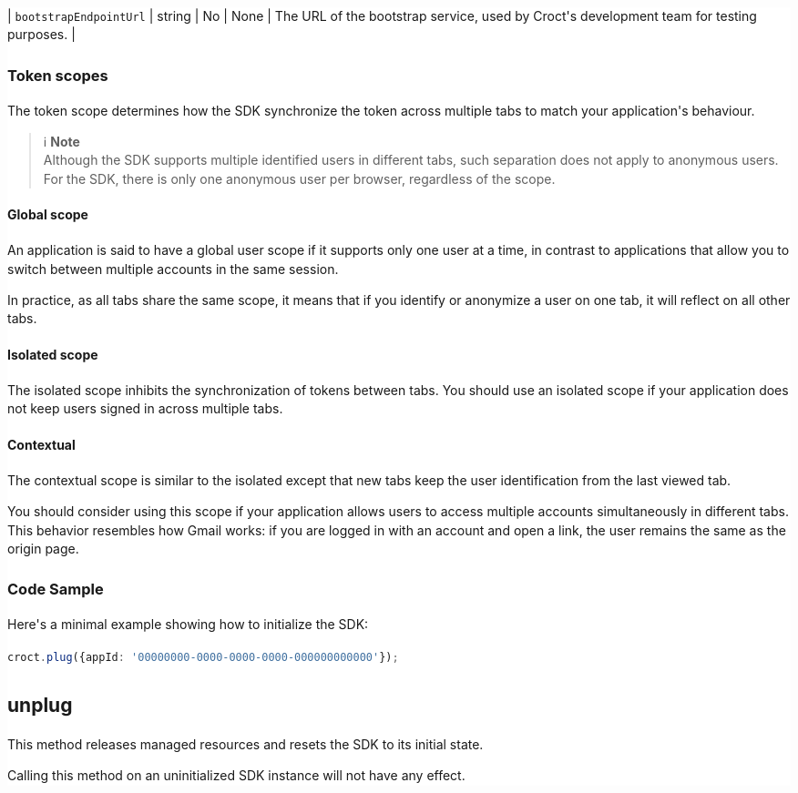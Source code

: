 | `bootstrapEndpointUrl`  | string       | No       | None          | The URL of the bootstrap service, used by Croct's development team for testing purposes.                                                                                                                  |

### Token scopes

The token scope determines how the SDK synchronize the token across multiple tabs to match your application's behaviour.

> ℹ️️ **Note**  
> Although the SDK supports multiple identified users in different tabs, such separation does not apply 
> to anonymous users. For the SDK, there is only one anonymous user per browser, regardless of the scope.

#### Global scope 

An application is said to have a global user scope if it supports only one user at a time, in contrast to applications 
that allow you to switch between multiple accounts in the same session.

In practice, as all tabs share the same scope, it means that if you identify or anonymize a user on one tab, 
it will reflect on all other tabs.


#### Isolated scope

The isolated scope inhibits the synchronization of tokens between tabs. You should use an isolated scope if your 
application does not keep users signed in across multiple tabs.

#### Contextual

The contextual scope is similar to the isolated except that new tabs keep the user identification from 
the last viewed tab.
 
You should consider using this scope if your application allows users to access multiple accounts simultaneously 
in different tabs. This behavior resembles how Gmail works: if you are logged in with an account and open a link, 
the user remains the same as the origin page.

### Code Sample

Here's a minimal example showing how to initialize the SDK:

```ts
croct.plug({appId: '00000000-0000-0000-0000-000000000000'});
```

## unplug

This method releases managed resources and resets the SDK to its initial state.
 
Calling this method on an uninitialized SDK instance will not have any effect.
